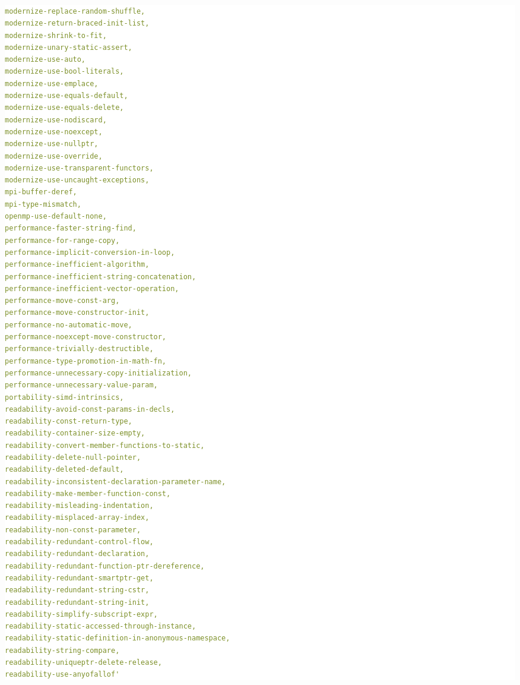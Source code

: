 ```yaml
modernize-replace-random-shuffle,
modernize-return-braced-init-list,
modernize-shrink-to-fit,
modernize-unary-static-assert,
modernize-use-auto,
modernize-use-bool-literals,
modernize-use-emplace,
modernize-use-equals-default,
modernize-use-equals-delete,
modernize-use-nodiscard,
modernize-use-noexcept,
modernize-use-nullptr,
modernize-use-override,
modernize-use-transparent-functors,
modernize-use-uncaught-exceptions,
mpi-buffer-deref,
mpi-type-mismatch,
openmp-use-default-none,
performance-faster-string-find,
performance-for-range-copy,
performance-implicit-conversion-in-loop,
performance-inefficient-algorithm,
performance-inefficient-string-concatenation,
performance-inefficient-vector-operation,
performance-move-const-arg,
performance-move-constructor-init,
performance-no-automatic-move,
performance-noexcept-move-constructor,
performance-trivially-destructible,
performance-type-promotion-in-math-fn,
performance-unnecessary-copy-initialization,
performance-unnecessary-value-param,
portability-simd-intrinsics,
readability-avoid-const-params-in-decls,
readability-const-return-type,
readability-container-size-empty,
readability-convert-member-functions-to-static,
readability-delete-null-pointer,
readability-deleted-default,
readability-inconsistent-declaration-parameter-name,
readability-make-member-function-const,
readability-misleading-indentation,
readability-misplaced-array-index,
readability-non-const-parameter,
readability-redundant-control-flow,
readability-redundant-declaration,
readability-redundant-function-ptr-dereference,
readability-redundant-smartptr-get,
readability-redundant-string-cstr,
readability-redundant-string-init,
readability-simplify-subscript-expr,
readability-static-accessed-through-instance,
readability-static-definition-in-anonymous-namespace,
readability-string-compare,
readability-uniqueptr-delete-release,
readability-use-anyofallof'
```
